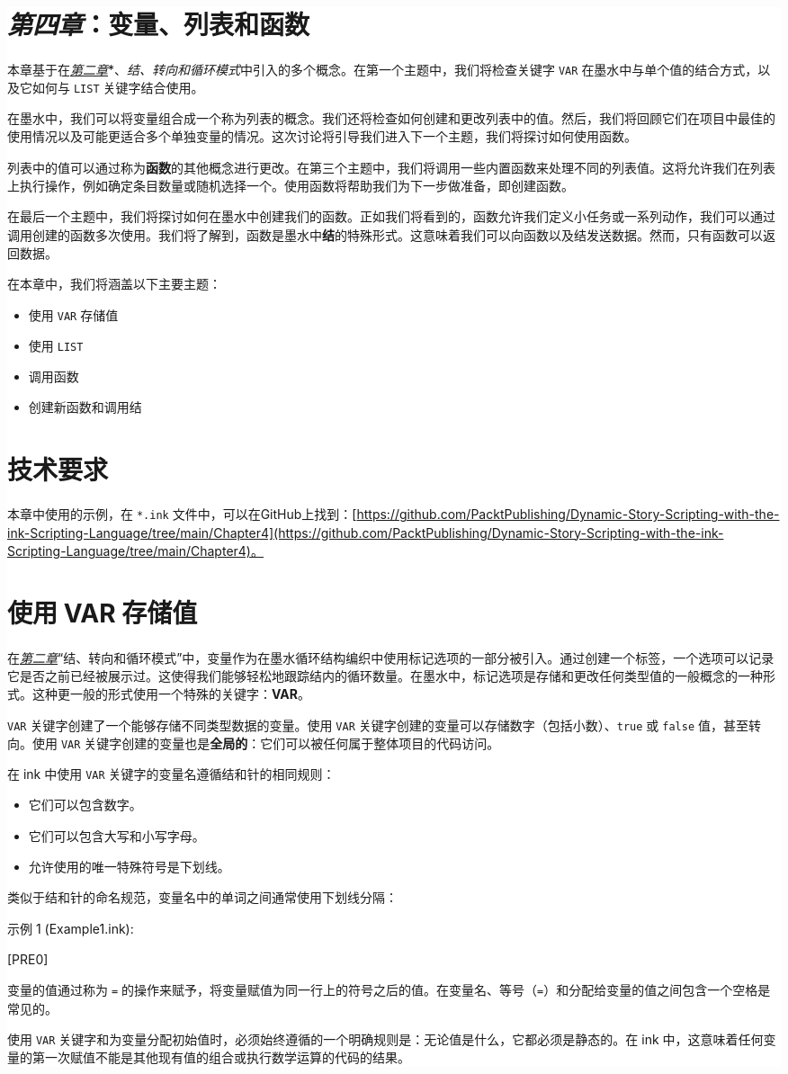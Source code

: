 # *第四章*：变量、列表和函数

本章基于在[*第二章*](B17597_02_Final_PG_ePub.xhtml#_idTextAnchor031)*、*结、转向和循环模式*中引入的多个概念。在第一个主题中，我们将检查关键字 `VAR` 在墨水中与单个值的结合方式，以及它如何与 `LIST` 关键字结合使用。

在墨水中，我们可以将变量组合成一个称为列表的概念。我们还将检查如何创建和更改列表中的值。然后，我们将回顾它们在项目中最佳的使用情况以及可能更适合多个单独变量的情况。这次讨论将引导我们进入下一个主题，我们将探讨如何使用函数。

列表中的值可以通过称为**函数**的其他概念进行更改。在第三个主题中，我们将调用一些内置函数来处理不同的列表值。这将允许我们在列表上执行操作，例如确定条目数量或随机选择一个。使用函数将帮助我们为下一步做准备，即创建函数。

在最后一个主题中，我们将探讨如何在墨水中创建我们的函数。正如我们将看到的，函数允许我们定义小任务或一系列动作，我们可以通过调用创建的函数多次使用。我们将了解到，函数是墨水中**结**的特殊形式。这意味着我们可以向函数以及结发送数据。然而，只有函数可以返回数据。

在本章中，我们将涵盖以下主要主题：

+   使用 `VAR` 存储值

+   使用 `LIST`

+   调用函数

+   创建新函数和调用结

# 技术要求

本章中使用的示例，在 `*.ink` 文件中，可以在GitHub上找到：[https://github.com/PacktPublishing/Dynamic-Story-Scripting-with-the-ink-Scripting-Language/tree/main/Chapter4](https://github.com/PacktPublishing/Dynamic-Story-Scripting-with-the-ink-Scripting-Language/tree/main/Chapter4)。

# 使用 VAR 存储值

在[*第二章*](B17597_02_Final_PG_ePub.xhtml#_idTextAnchor031)“结、转向和循环模式”中，变量作为在墨水循环结构编织中使用标记选项的一部分被引入。通过创建一个标签，一个选项可以记录它是否之前已经被展示过。这使得我们能够轻松地跟踪结内的循环数量。在墨水中，标记选项是存储和更改任何类型值的一般概念的一种形式。这种更一般的形式使用一个特殊的关键字：**VAR**。

`VAR` 关键字创建了一个能够存储不同类型数据的变量。使用 `VAR` 关键字创建的变量可以存储数字（包括小数）、`true` 或 `false` 值，甚至转向。使用 `VAR` 关键字创建的变量也是**全局的**：它们可以被任何属于整体项目的代码访问。

在 ink 中使用 `VAR` 关键字的变量名遵循结和针的相同规则：

+   它们可以包含数字。

+   它们可以包含大写和小写字母。

+   允许使用的唯一特殊符号是下划线。

类似于结和针的命名规范，变量名中的单词之间通常使用下划线分隔：

示例 1 (Example1.ink):

[PRE0]

变量的值通过称为 `=` 的操作来赋予，将变量赋值为同一行上的符号之后的值。在变量名、等号（`=`）和分配给变量的值之间包含一个空格是常见的。

使用 `VAR` 关键字和为变量分配初始值时，必须始终遵循的一个明确规则是：无论值是什么，它都必须是静态的。在 ink 中，这意味着任何变量的第一次赋值不能是其他现有值的组合或执行数学运算的代码的结果。
